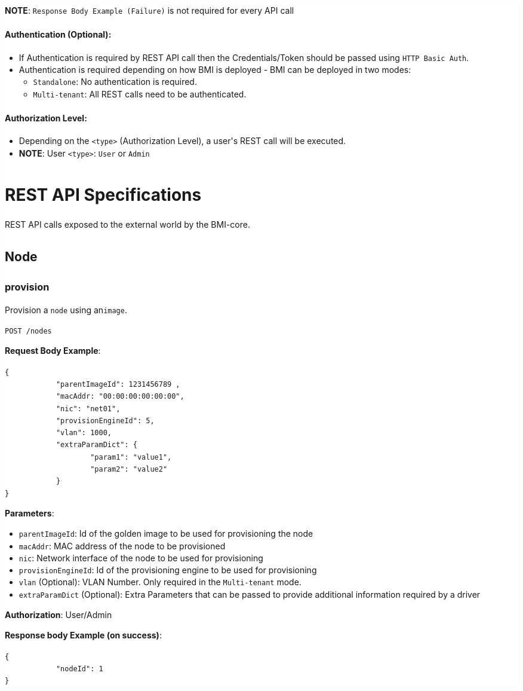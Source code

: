**NOTE**: `Response Body Example (Failure)` is not required for every API call

#### Authentication (Optional):
* If Authentication is required by REST API call then the Credentials/Token should be passed using `HTTP Basic Auth`.
* Authentication is required depending on how BMI is deployed - BMI can be deployed in two modes:
  * `Standalone`: No authentication is required.
  * `Multi-tenant`: All REST calls need to be authenticated.

#### Authorization Level:
* Depending on the `<type>` (Authorization Level), a user's REST call will be executed.
* **NOTE**: User `<type>`: `User` or `Admin`

# REST API Specifications

REST API calls exposed to the external world by the BMI-core.

## Node
### provision

Provision a `node` using an`image`.

`POST /nodes`

**Request Body Example**:

    {
                "parentImageId": 1231456789 ,  
                "macAddr: "00:00:00:00:00:00",
                "nic": "net01",
                "provisionEngineId": 5,  
                "vlan": 1000,
                "extraParamDict": {
                        "param1": "value1",
                        "param2": "value2"
                }
    }

**Parameters**:
* `parentImageId`: Id of the golden image to be used for provisioning the node  
* `macAddr`: MAC address of the node to be provisioned
* `nic`: Network interface of the node to be used for provisioning
* `provisionEngineId`: Id of the provisioning engine to be used for provisioning
* `vlan` (Optional): VLAN Number. Only required in the `Multi-tenant` mode.
* `extraParamDict` (Optional): Extra Parameters that can be passed to provide additional information required by a driver

**Authorization**: User/Admin

**Response body Example (on success)**:

    {
                "nodeId": 1
    }
